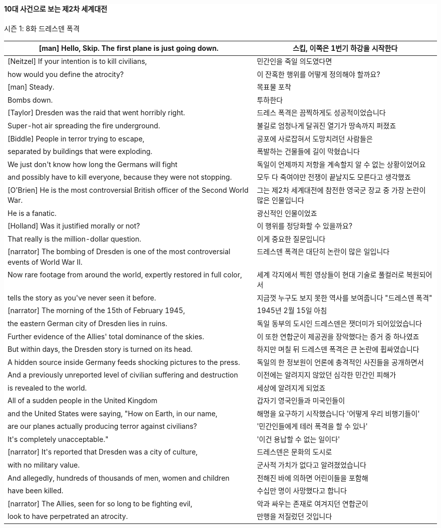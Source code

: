 #### 10대 사건으로 보는 제2차 세계대전

시즌 1: 8화 드레스덴 폭격

| [man] Hello, Skip. The first plane is just going down.       | ‎스킵, 이쪽은 1번기 ‎하강을 시작한다                           |
| ------------------------------------------------------------ | ------------------------------------------------------------ |
| [Neitzel] If your intention is to kill civilians,            | ‎민간인을 죽일 의도였다면                                     |
| how would you define the atrocity?                           | ‎이 잔혹한 행위를 ‎어떻게 정의해야 할까요?                     |
| [man] Steady.                                                | ‎목표물 포착                                                  |
| Bombs down.                                                  | ‎투하한다                                                     |
| [Taylor] Dresden was the raid that went horribly right.      | ‎드레스 폭격은 ‎끔찍하게도 성공적이었습니다                    |
| Super-hot air spreading the fire underground.                | ‎불길로 엄청나게 달궈진 열기가 ‎땅속까지 퍼졌죠                |
| [Biddle] People in terror trying to escape,                  | ‎공포에 사로잡혀서 ‎도망치려던 사람들은                        |
| separated by buildings that were exploding.                  | ‎폭발하는 건물들에 ‎길이 막혔습니다                            |
| We just don't know how long the Germans will fight           | ‎독일이 언제까지 저항을 ‎계속할지 알 수 없는 상황이었어요      |
| and possibly have to kill everyone, because they were not stopping. | ‎모두 다 죽여야만 전쟁이 ‎끝날지도 모른다고 생각했죠           |
| [O'Brien] He is the most controversial British officer of the Second World War. | ‎그는 제2차 세계대전에 ‎참전한 영국군 장교 중 ‎가장 논란이 많은 인물입니다 |
| He is a fanatic.                                             | ‎광신적인 인물이었죠                                          |
| [Holland] Was it justified morally or not?                   | ‎이 행위를 정당화할 수 있을까요?                              |
| That really is the million-dollar question.                  | ‎이게 중요한 질문입니다                                       |
| [narrator] The bombing of Dresden is one of the most controversial events of World War II. | ‎드레스덴 폭격은 ‎대단히 논란이 많은 일입니다                  |
| Now rare footage from around the world, expertly restored in full color, | ‎세계 각지에서 찍힌 영상들이 ‎현대 기술로 풀컬러로 복원되어서  |
| tells the story as you've never seen it before.              | ‎지금껏 누구도 보지 못한 ‎역사를 보여줍니다 ‎"드레스덴 폭격"    |
| [narrator] The morning of the 15th of February 1945,         | ‎1945년 2월 15일 아침                                         |
| the eastern German city of Dresden lies in ruins.            | ‎독일 동부의 도시인 드레스덴은 ‎잿더미가 되어있었습니다        |
| Further evidence of the Allies' total dominance of the skies. | ‎이 또한 연합군이 제공권을 ‎장악했다는 증거 중 하나였죠        |
| But within days, the Dresden story is turned on its head.    | ‎하지만 며칠 뒤 드레스덴 폭격은 ‎큰 논란에 휩싸였습니다        |
| A hidden source inside Germany feeds shocking pictures to the press. | ‎독일의 한 정보원이 언론에 ‎충격적인 사진들을 공개하면서       |
| And a previously unreported level of civilian suffering and destruction | ‎이전에는 알려지지 않았던 ‎심각한 민간인 피해가                |
| is revealed to the world.                                    | ‎세상에 알려지게 되었죠                                       |
| All of a sudden people in the United Kingdom                 | ‎갑자기 영국인들과 미국인들이                                 |
| and the United States were saying, "How on Earth, in our name, | ‎해명을 요구하기 시작했습니다 ‎'어떻게 우리 비행기들이'        |
| are our planes actually producing terror against civilians?  | ‎'민간인들에게 ‎테러 폭격을 할 수 있나'                        |
| It's completely unacceptable."                               | ‎'이건 용납할 수 없는 일이다'                                 |
| [narrator] It's reported that Dresden was a city of culture, | ‎드레스덴은 문화의 도시로                                     |
| with no military value.                                      | ‎군사적 가치가 없다고 ‎알려졌었습니다                          |
| And allegedly, hundreds of thousands of men, women and children | ‎전해진 바에 의하면 ‎어린이들을 포함해                         |
| have been killed.                                            | ‎수십만 명이 ‎사망했다고 합니다                                |
| [narrator] The Allies, seen for so long to be fighting evil, | ‎악과 싸우는 존재로 ‎여겨지던 연합군이                         |
| look to have perpetrated an atrocity.                        | ‎만행을 저질렀던 것입니다                                     |